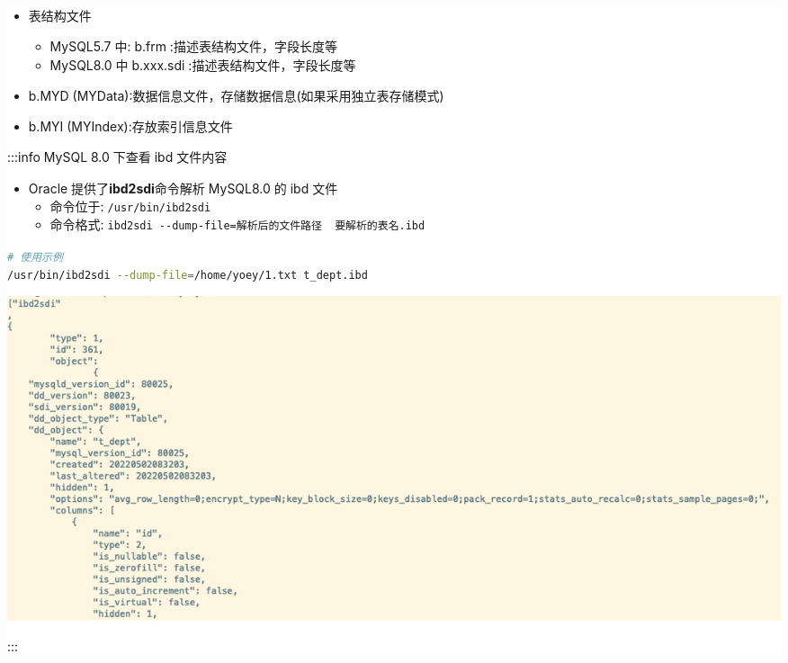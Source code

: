    - 表结构文件
     - MySQL5.7 中: b.frm :描述表结构文件，字段长度等
     - MySQL8.0 中 b.xxx.sdi :描述表结构文件，字段长度等

   - b.MYD (MYData):数据信息文件，存储数据信息(如果采用独立表存储模式)

   - b.MYI (MYIndex):存放索引信息文件

:::info MySQL 8.0 下查看 ibd 文件内容

- Oracle 提供了**ibd2sdi**命令解析 MySQL8.0 的 ibd 文件
  - 命令位于: `/usr/bin/ibd2sdi`
  - 命令格式: `ibd2sdi --dump-file=解析后的文件路径  要解析的表名.ibd`

```bash
# 使用示例
/usr/bin/ibd2sdi --dump-file=/home/yoey/1.txt t_dept.ibd
```

![image-20220502234251538](./image/MySQL架构/image-20220502234251538.png)

:::
